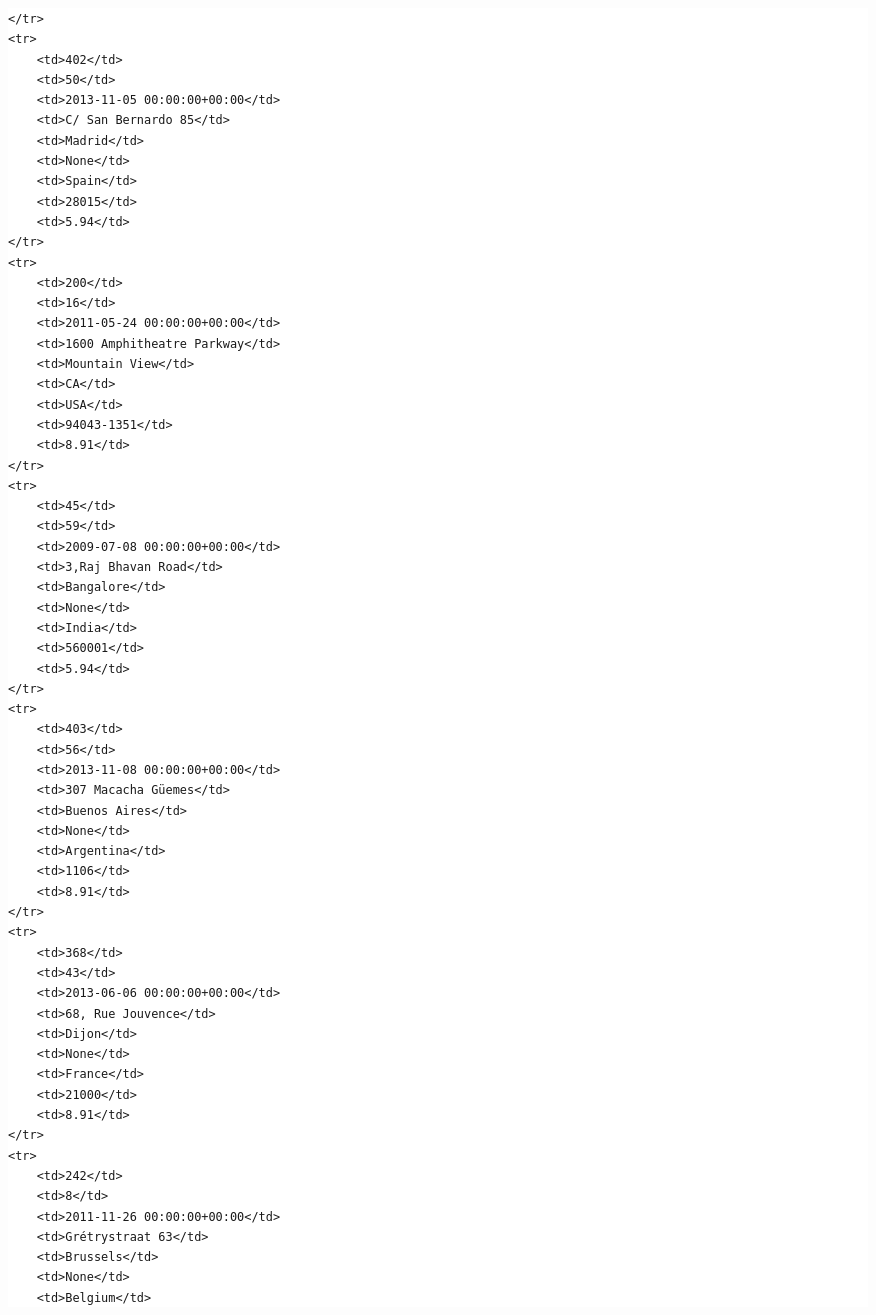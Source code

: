     </tr>
    <tr>
        <td>402</td>
        <td>50</td>
        <td>2013-11-05 00:00:00+00:00</td>
        <td>C/ San Bernardo 85</td>
        <td>Madrid</td>
        <td>None</td>
        <td>Spain</td>
        <td>28015</td>
        <td>5.94</td>
    </tr>
    <tr>
        <td>200</td>
        <td>16</td>
        <td>2011-05-24 00:00:00+00:00</td>
        <td>1600 Amphitheatre Parkway</td>
        <td>Mountain View</td>
        <td>CA</td>
        <td>USA</td>
        <td>94043-1351</td>
        <td>8.91</td>
    </tr>
    <tr>
        <td>45</td>
        <td>59</td>
        <td>2009-07-08 00:00:00+00:00</td>
        <td>3,Raj Bhavan Road</td>
        <td>Bangalore</td>
        <td>None</td>
        <td>India</td>
        <td>560001</td>
        <td>5.94</td>
    </tr>
    <tr>
        <td>403</td>
        <td>56</td>
        <td>2013-11-08 00:00:00+00:00</td>
        <td>307 Macacha Güemes</td>
        <td>Buenos Aires</td>
        <td>None</td>
        <td>Argentina</td>
        <td>1106</td>
        <td>8.91</td>
    </tr>
    <tr>
        <td>368</td>
        <td>43</td>
        <td>2013-06-06 00:00:00+00:00</td>
        <td>68, Rue Jouvence</td>
        <td>Dijon</td>
        <td>None</td>
        <td>France</td>
        <td>21000</td>
        <td>8.91</td>
    </tr>
    <tr>
        <td>242</td>
        <td>8</td>
        <td>2011-11-26 00:00:00+00:00</td>
        <td>Grétrystraat 63</td>
        <td>Brussels</td>
        <td>None</td>
        <td>Belgium</td>